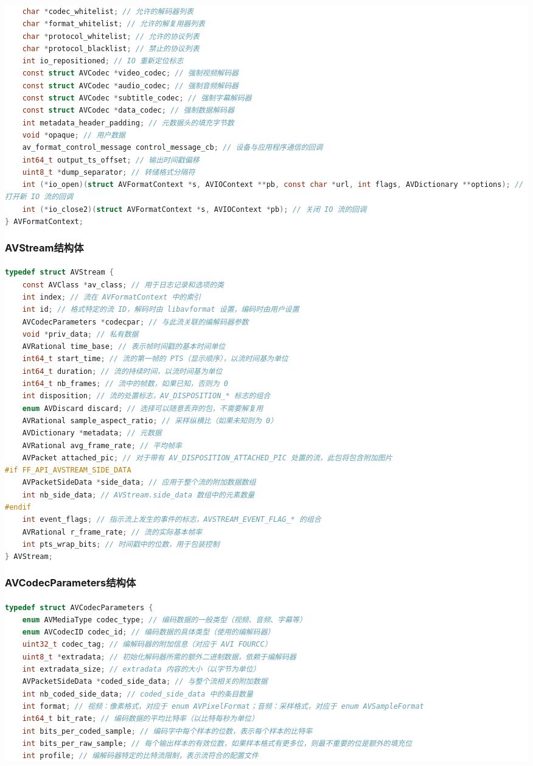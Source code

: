 ```c
    char *codec_whitelist; // 允许的解码器列表
    char *format_whitelist; // 允许的解复用器列表
    char *protocol_whitelist; // 允许的协议列表
    char *protocol_blacklist; // 禁止的协议列表
    int io_repositioned; // IO 重新定位标志
    const struct AVCodec *video_codec; // 强制视频解码器
    const struct AVCodec *audio_codec; // 强制音频解码器
    const struct AVCodec *subtitle_codec; // 强制字幕解码器
    const struct AVCodec *data_codec; // 强制数据解码器
    int metadata_header_padding; // 元数据头的填充字节数
    void *opaque; // 用户数据
    av_format_control_message control_message_cb; // 设备与应用程序通信的回调
    int64_t output_ts_offset; // 输出时间戳偏移
    uint8_t *dump_separator; // 转储格式分隔符
    int (*io_open)(struct AVFormatContext *s, AVIOContext **pb, const char *url, int flags, AVDictionary **options); // 打开新 IO 流的回调
    int (*io_close2)(struct AVFormatContext *s, AVIOContext *pb); // 关闭 IO 流的回调
} AVFormatContext;
``` 

### AVStream结构体
```c
typedef struct AVStream {
    const AVClass *av_class; // 用于日志记录和选项的类
    int index; // 流在 AVFormatContext 中的索引
    int id; // 格式特定的流 ID，解码时由 libavformat 设置，编码时由用户设置
    AVCodecParameters *codecpar; // 与此流关联的编解码器参数
    void *priv_data; // 私有数据
    AVRational time_base; // 表示帧时间戳的基本时间单位
    int64_t start_time; // 流的第一帧的 PTS（显示顺序），以流时间基为单位
    int64_t duration; // 流的持续时间，以流时间基为单位
    int64_t nb_frames; // 流中的帧数，如果已知，否则为 0
    int disposition; // 流的处置标志，AV_DISPOSITION_* 标志的组合
    enum AVDiscard discard; // 选择可以随意丢弃的包，不需要解复用
    AVRational sample_aspect_ratio; // 采样纵横比（如果未知则为 0）
    AVDictionary *metadata; // 元数据
    AVRational avg_frame_rate; // 平均帧率
    AVPacket attached_pic; // 对于带有 AV_DISPOSITION_ATTACHED_PIC 处置的流，此包将包含附加图片
#if FF_API_AVSTREAM_SIDE_DATA
    AVPacketSideData *side_data; // 应用于整个流的附加数据数组
    int nb_side_data; // AVStream.side_data 数组中的元素数量
#endif
    int event_flags; // 指示流上发生的事件的标志，AVSTREAM_EVENT_FLAG_* 的组合
    AVRational r_frame_rate; // 流的实际基本帧率
    int pts_wrap_bits; // 时间戳中的位数，用于包装控制
} AVStream;
```

### AVCodecParameters结构体
```c
typedef struct AVCodecParameters {
    enum AVMediaType codec_type; // 编码数据的一般类型（视频、音频、字幕等）
    enum AVCodecID codec_id; // 编码数据的具体类型（使用的编解码器）
    uint32_t codec_tag; // 编解码器的附加信息（对应于 AVI FOURCC）
    uint8_t *extradata; // 初始化解码器所需的额外二进制数据，依赖于编解码器
    int extradata_size; // extradata 内容的大小（以字节为单位）
    AVPacketSideData *coded_side_data; // 与整个流相关的附加数据
    int nb_coded_side_data; // coded_side_data 中的条目数量
    int format; // 视频：像素格式，对应于 enum AVPixelFormat；音频：采样格式，对应于 enum AVSampleFormat
    int64_t bit_rate; // 编码数据的平均比特率（以比特每秒为单位）
    int bits_per_coded_sample; // 编码字中每个样本的位数，表示每个样本的比特率
    int bits_per_raw_sample; // 每个输出样本的有效位数，如果样本格式有更多位，则最不重要的位是额外的填充位
    int profile; // 编解码器特定的比特流限制，表示流符合的配置文件
```